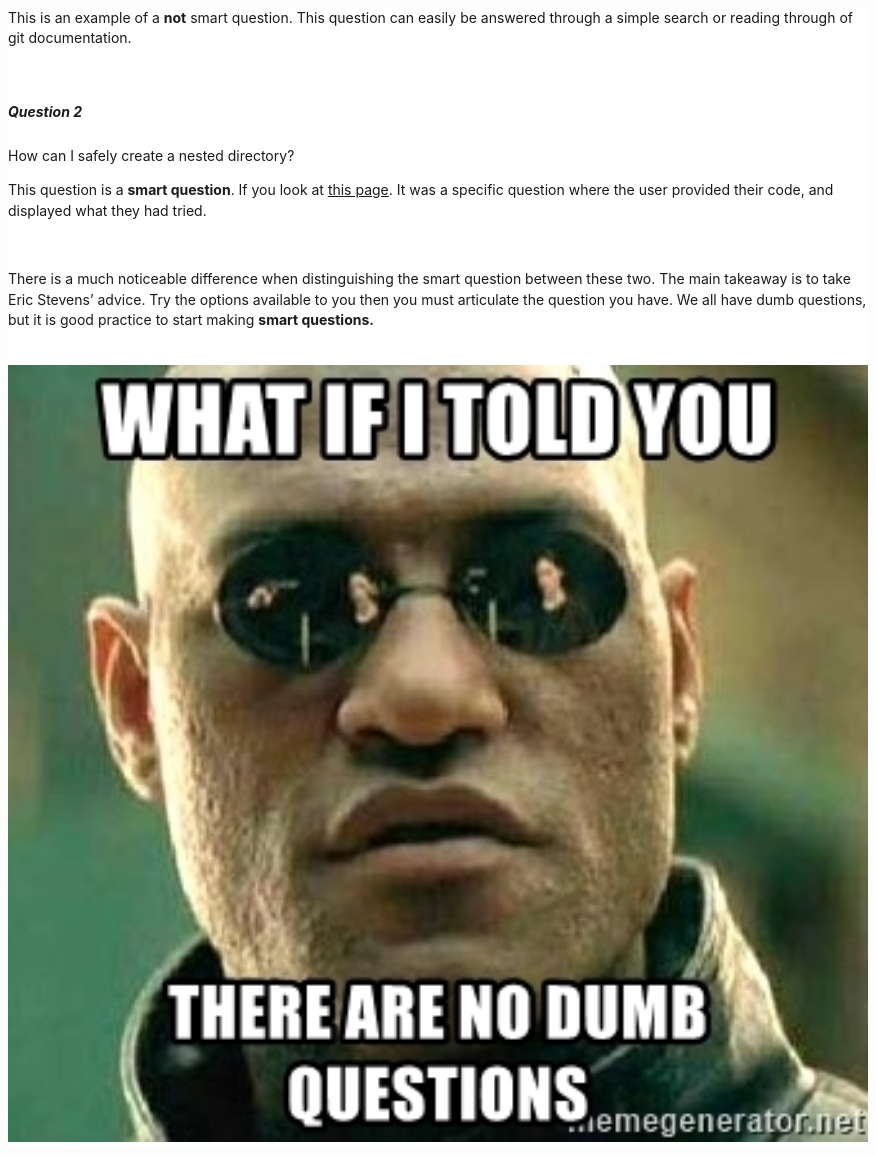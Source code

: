 
This is an example of a **not** smart question. This question can easily be answered through a simple search or reading through of git documentation.


<br>

##### Question 2

How can I safely create a nested directory?


This question is a **smart question**. If you look at [this page](https://stackoverflow.com/questions/273192/how-can-i-safely-create-a-nested-directory). It was a specific question where the user provided their code, and displayed what they had tried. 


<br>

There is a much noticeable difference when distinguishing the smart question between these two. The main takeaway is to take Eric Stevens’ advice. Try the options available to you then you must articulate the question you have. We all have dumb questions, but it is good practice to start making **smart questions.**

<br>


<img class="ui image" src="../images/questions.jpg" style="width: 100%;">